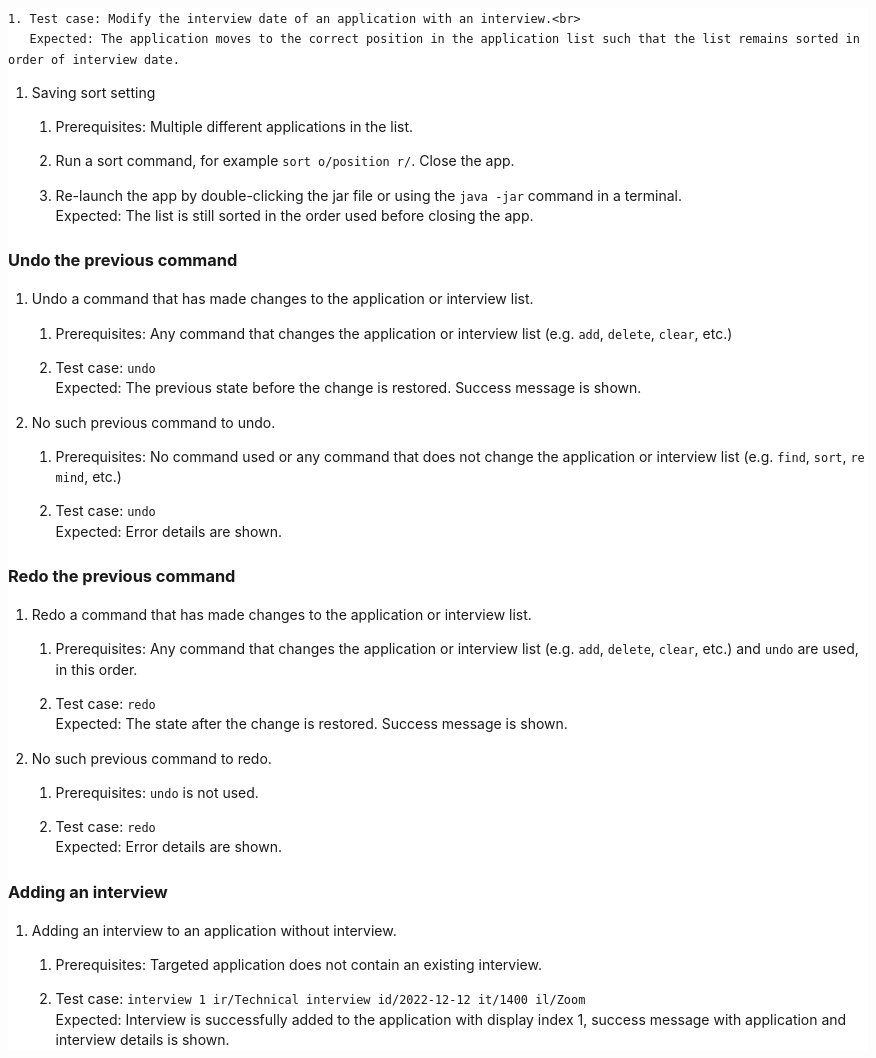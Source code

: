     1. Test case: Modify the interview date of an application with an interview.<br>
       Expected: The application moves to the correct position in the application list such that the list remains sorted in order of interview date.

1. Saving sort setting

    1. Prerequisites: Multiple different applications in the list.

    1. Run a sort command, for example `sort o/position r/`. Close the app.

    1. Re-launch the app by double-clicking the jar file or using the `java -jar` command in a terminal.<br>
       Expected: The list is still sorted in the order used before closing the app.

### Undo the previous command

1. Undo a command that has made changes to the application or interview list.

   1. Prerequisites: Any command that changes the application or interview list (e.g. `add`, `delete`, `clear`, etc.)
   
   2. Test case: `undo` <br>
      Expected: The previous state before the change is restored. Success message is shown.

2. No such previous command to undo.

   1. Prerequisites: No command used or any command that does not change the application or interview list (e.g. `find`, `sort`, `remind`, etc.)
   
   2. Test case: `undo` <br>
      Expected: Error details are shown.

### Redo the previous command

1. Redo a command that has made changes to the application or interview list.

   1. Prerequisites: Any command that changes the application or interview list (e.g. `add`, `delete`, `clear`, etc.) and `undo` are used, in this order.
   
   2. Test case: `redo` <br>
      Expected: The state after the change is restored. Success message is shown.

2. No such previous command to redo.

   1. Prerequisites: `undo` is not used.
   
   2. Test case: `redo` <br>
      Expected: Error details are shown.

### Adding an interview

1. Adding an interview to an application without interview.

    1. Prerequisites: Targeted application does not contain an existing interview.

    1. Test case: `interview 1 ir/Technical interview id/2022-12-12 it/1400 il/Zoom`<br>
       Expected: Interview is successfully added to the application with display index 1, success message with application and interview details is shown.
